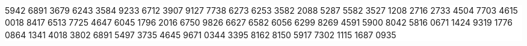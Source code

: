 5942
6891
3679
6243
3584
9233
6712
3907
9127
7738
6273
6253
3582
2088
5287
5582
3527
1208
2716
2733
4504
7703
4615
0018
8417
6513
7725
4647
6045
1796
2016
6750
9826
6627
6582
6056
6299
8269
4591
5900
8042
5816
0671
1424
9319
1776
0864
1341
4018
3802
6891
5497
3735
4645
9671
0344
3395
8162
8150
5917
7302
1115
1687
0935